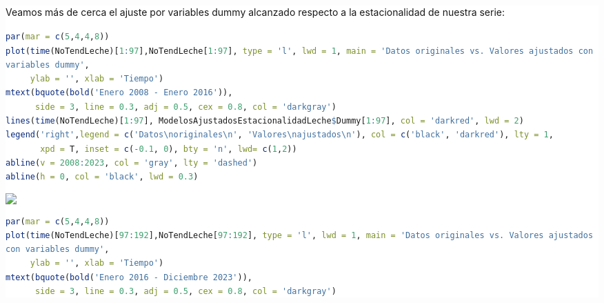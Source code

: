 </div>

Veamos más de cerca el ajuste por variables dummy alcanzado respecto a
la estacionalidad de nuestra serie:

``` r
par(mar = c(5,4,4,8))
plot(time(NoTendLeche)[1:97],NoTendLeche[1:97], type = 'l', lwd = 1, main = 'Datos originales vs. Valores ajustados con variables dummy',
     ylab = '', xlab = 'Tiempo')
mtext(bquote(bold('Enero 2008 - Enero 2016')),
      side = 3, line = 0.3, adj = 0.5, cex = 0.8, col = 'darkgray')
lines(time(NoTendLeche)[1:97], ModelosAjustadosEstacionalidadLeche$Dummy[1:97], col = 'darkred', lwd = 2)
legend('right',legend = c('Datos\noriginales\n', 'Valores\najustados\n'), col = c('black', 'darkred'), lty = 1,
       xpd = T, inset = c(-0.1, 0), bty = 'n', lwd= c(1,2))
abline(v = 2008:2023, col = 'gray', lty = 'dashed')
abline(h = 0, col = 'black', lwd = 0.3)
```

<img src="Avance-1--Versión-2-_files/figure-gfm/DummyVsOriginales1-1.png" style="display: block; margin: auto;" />

``` r
par(mar = c(5,4,4,8))
plot(time(NoTendLeche)[97:192],NoTendLeche[97:192], type = 'l', lwd = 1, main = 'Datos originales vs. Valores ajustados con variables dummy',
     ylab = '', xlab = 'Tiempo')
mtext(bquote(bold('Enero 2016 - Diciembre 2023')),
      side = 3, line = 0.3, adj = 0.5, cex = 0.8, col = 'darkgray')
